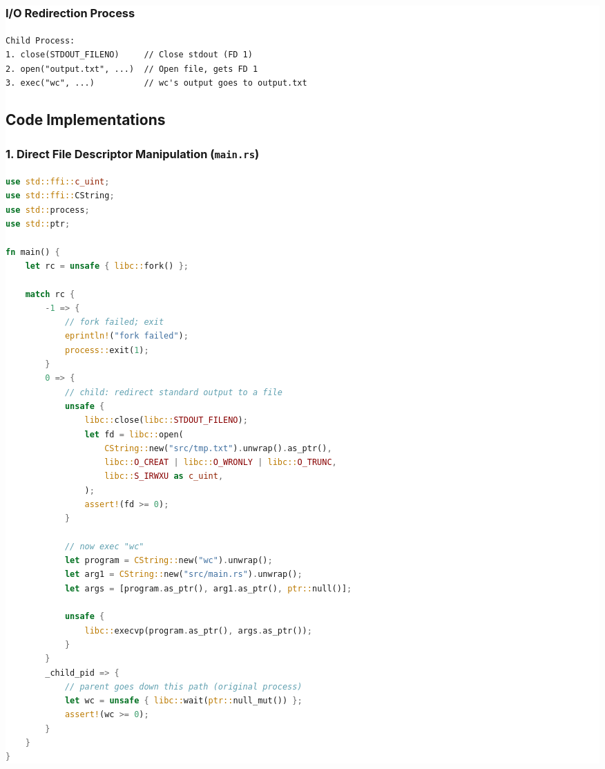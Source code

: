 ### I/O Redirection Process
```
Child Process:
1. close(STDOUT_FILENO)     // Close stdout (FD 1)
2. open("output.txt", ...)  // Open file, gets FD 1
3. exec("wc", ...)          // wc's output goes to output.txt
```

## Code Implementations

### 1. Direct File Descriptor Manipulation (`main.rs`)

```rust
use std::ffi::c_uint;
use std::ffi::CString;
use std::process;
use std::ptr;

fn main() {
    let rc = unsafe { libc::fork() };

    match rc {
        -1 => {
            // fork failed; exit
            eprintln!("fork failed");
            process::exit(1);
        }
        0 => {
            // child: redirect standard output to a file
            unsafe {
                libc::close(libc::STDOUT_FILENO);
                let fd = libc::open(
                    CString::new("src/tmp.txt").unwrap().as_ptr(),
                    libc::O_CREAT | libc::O_WRONLY | libc::O_TRUNC,
                    libc::S_IRWXU as c_uint,
                );
                assert!(fd >= 0);
            }

            // now exec "wc"
            let program = CString::new("wc").unwrap();
            let arg1 = CString::new("src/main.rs").unwrap();
            let args = [program.as_ptr(), arg1.as_ptr(), ptr::null()];

            unsafe {
                libc::execvp(program.as_ptr(), args.as_ptr());
            }
        }
        _child_pid => {
            // parent goes down this path (original process)
            let wc = unsafe { libc::wait(ptr::null_mut()) };
            assert!(wc >= 0);
        }
    }
}
```
